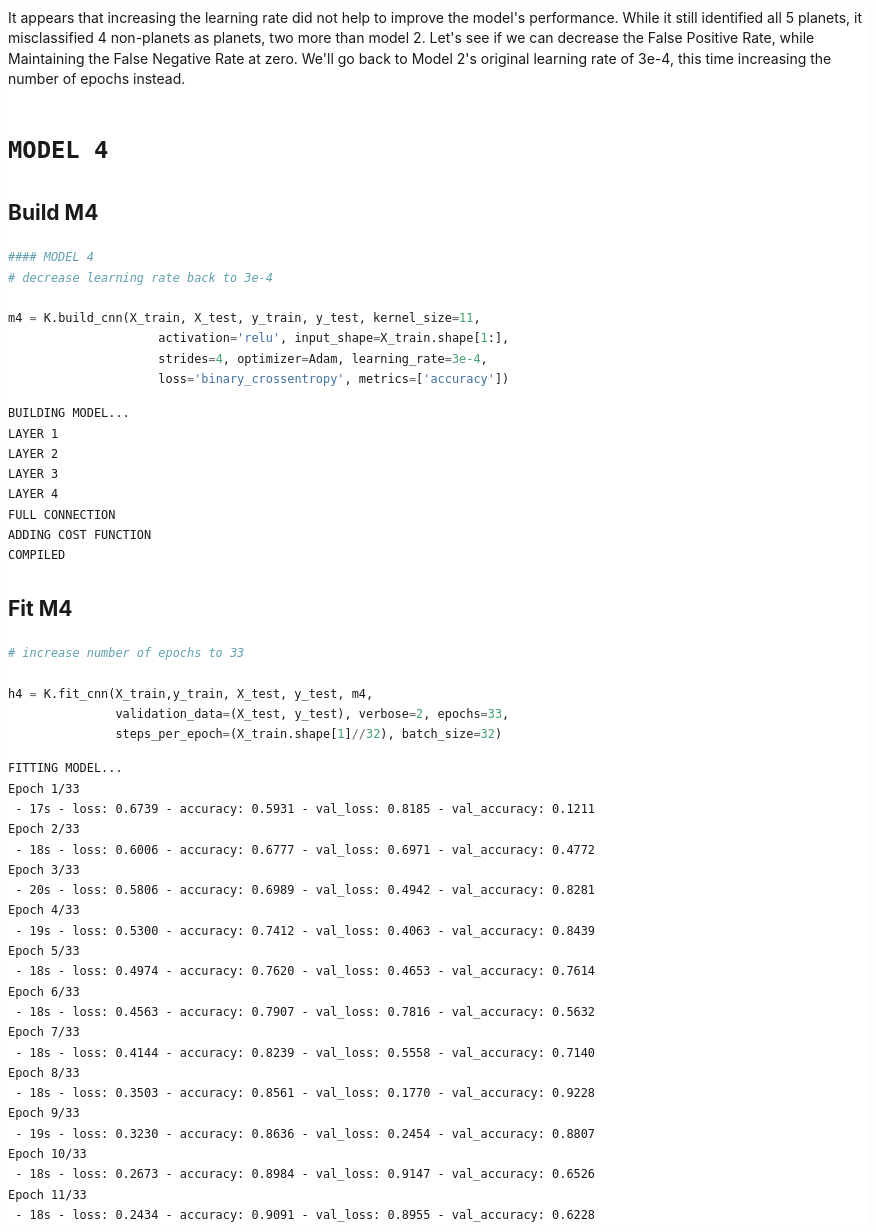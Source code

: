 It appears that increasing the learning rate did not help to improve the model's performance. While it still identified all 5 planets, it misclassified 4 non-planets as planets, two more than model 2. Let's see if we can decrease the False Positive Rate, while Maintaining the False Negative Rate at zero. We'll go back to Model 2's original learning rate of 3e-4, this time increasing the number of epochs instead.

# `MODEL 4`

## Build M4


```python
#### MODEL 4
# decrease learning rate back to 3e-4

m4 = K.build_cnn(X_train, X_test, y_train, y_test, kernel_size=11, 
                     activation='relu', input_shape=X_train.shape[1:], 
                     strides=4, optimizer=Adam, learning_rate=3e-4, 
                     loss='binary_crossentropy', metrics=['accuracy'])
```

    BUILDING MODEL...
    LAYER 1
    LAYER 2
    LAYER 3
    LAYER 4
    FULL CONNECTION
    ADDING COST FUNCTION
    COMPILED


## Fit M4


```python
# increase number of epochs to 33

h4 = K.fit_cnn(X_train,y_train, X_test, y_test, m4,
               validation_data=(X_test, y_test), verbose=2, epochs=33, 
               steps_per_epoch=(X_train.shape[1]//32), batch_size=32)
```

    FITTING MODEL...
    Epoch 1/33
     - 17s - loss: 0.6739 - accuracy: 0.5931 - val_loss: 0.8185 - val_accuracy: 0.1211
    Epoch 2/33
     - 18s - loss: 0.6006 - accuracy: 0.6777 - val_loss: 0.6971 - val_accuracy: 0.4772
    Epoch 3/33
     - 20s - loss: 0.5806 - accuracy: 0.6989 - val_loss: 0.4942 - val_accuracy: 0.8281
    Epoch 4/33
     - 19s - loss: 0.5300 - accuracy: 0.7412 - val_loss: 0.4063 - val_accuracy: 0.8439
    Epoch 5/33
     - 18s - loss: 0.4974 - accuracy: 0.7620 - val_loss: 0.4653 - val_accuracy: 0.7614
    Epoch 6/33
     - 18s - loss: 0.4563 - accuracy: 0.7907 - val_loss: 0.7816 - val_accuracy: 0.5632
    Epoch 7/33
     - 18s - loss: 0.4144 - accuracy: 0.8239 - val_loss: 0.5558 - val_accuracy: 0.7140
    Epoch 8/33
     - 18s - loss: 0.3503 - accuracy: 0.8561 - val_loss: 0.1770 - val_accuracy: 0.9228
    Epoch 9/33
     - 19s - loss: 0.3230 - accuracy: 0.8636 - val_loss: 0.2454 - val_accuracy: 0.8807
    Epoch 10/33
     - 18s - loss: 0.2673 - accuracy: 0.8984 - val_loss: 0.9147 - val_accuracy: 0.6526
    Epoch 11/33
     - 18s - loss: 0.2434 - accuracy: 0.9091 - val_loss: 0.8955 - val_accuracy: 0.6228